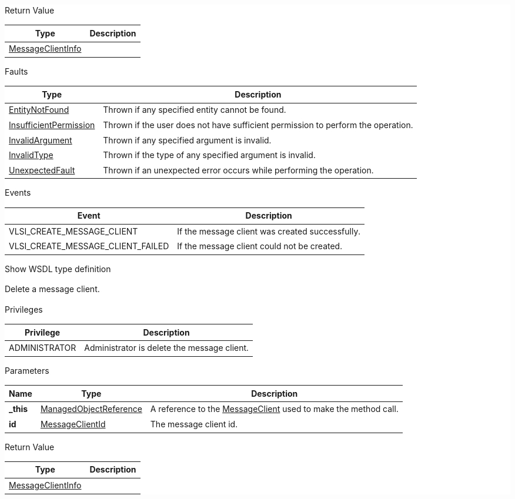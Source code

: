 


Return Value

Type |  Description
---|---
[MessageClientInfo](vdi.utils.MessageClient.MessageClientInfo.md)|



Faults

Type |  Description
---|---
[EntityNotFound](vdi.fault.EntityNotFound.md)| Thrown if any specified entity cannot be found.
[InsufficientPermission](vdi.fault.InsufficientPermission.md)| Thrown if the user does not have sufficient permission to perform the operation.
[InvalidArgument](vdi.fault.InvalidArgument.md)| Thrown if any specified argument is invalid.
[InvalidType](vdi.fault.InvalidType.md)| Thrown if the type of any specified argument is invalid.
[UnexpectedFault](vdi.fault.UnexpectedFault.md)| Thrown if an unexpected error occurs while performing the operation.



Events

Event |  Description
---|---
VLSI_CREATE_MESSAGE_CLIENT|  If the message client was created successfully.
VLSI_CREATE_MESSAGE_CLIENT_FAILED|  If the message client could not be created.

Show WSDL type definition







Delete a message client.

Privileges

Privilege |  Description
---|---
ADMINISTRATOR|  Administrator is delete the message client.



Parameters

Name| Type| Description
---|---|---
**_this**| [ManagedObjectReference](vmodl.ManagedObjectReference.md)|  A reference to the [MessageClient](vdi.utils.MessageClient.md) used to make the method call.
**id**| [MessageClientId](vdi.entity.MessageClientId.md)|  The message client id.




Return Value

Type |  Description
---|---
[MessageClientInfo](vdi.utils.MessageClient.MessageClientInfo.md)|

